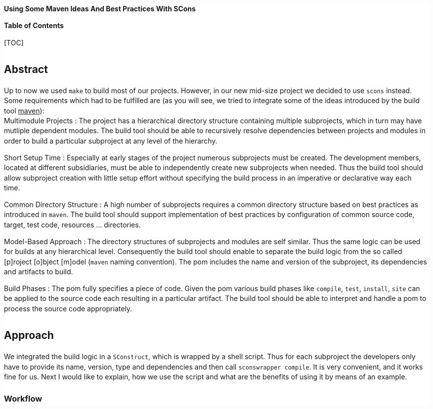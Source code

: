 **Using Some Maven Ideas And Best Practices With SCons**

**Table of Contents**

[TOC]

## Abstract

Up to now we used `make` to build most of our projects. However, in our new mid-size project we decided to use `scons` instead. Some requirements which had to be fulfilled are (as you will see, we tried to integrate some of the ideas introduced by the build tool [maven](http://maven.apache.org/)):  
Multimodule Projects
: The project has a hierarchical directory structure containing multiple subprojects, which in turn may have mutliple dependent modules. The build tool should be able to  recursively resolve dependencies between projects and modules in order to build a particular subproject at any level of the hierarchy. 

Short Setup Time
: Especially at early stages of the project numerous subprojects must be created. The development members, located at different subsidiaries, must be able to independently create new subprojects when needed. Thus the build tool should allow subproject creation with little setup effort without specifying the build process in an imperative or declarative way each time. 

Common Directory Structure
: 
A high number of subprojects requires a common directory structure based on best practices as introduced in `maven`. The build tool should support implementation of best practices by configuration of common source code, target, test code, resources ... directories. 


Model-Based Approach
: 
The directory structures of subprojects and modules are self similar. Thus the same logic can be used for builds at any hierarchical level. Consequently the build tool should enable to separate the build logic from the so called [p]roject [o]bject [m]odel (`maven` naming convention). The pom includes the name and version of the subproject, its dependencies and artifacts to build. 


Build Phases
: 
The pom fully specifies a piece of code. Given the pom various build phases like `compile`, `test`, `install`, `site` can be applied to the source code each resulting in a particular artifact. The build tool should be able to interpret and handle a pom to process the source code appropriately. 




## Approach

We integrated the build logic in a `SConstruct`, which is wrapped by a shell script. Thus for each subproject the developers only have to provide its name, version, type and dependencies and then call `sconswrapper compile`. It is very convenient, and it works fine for us. Next I would like to explain, how we use the script and what are the benefits of using it by means of an example. 


### Workflow
